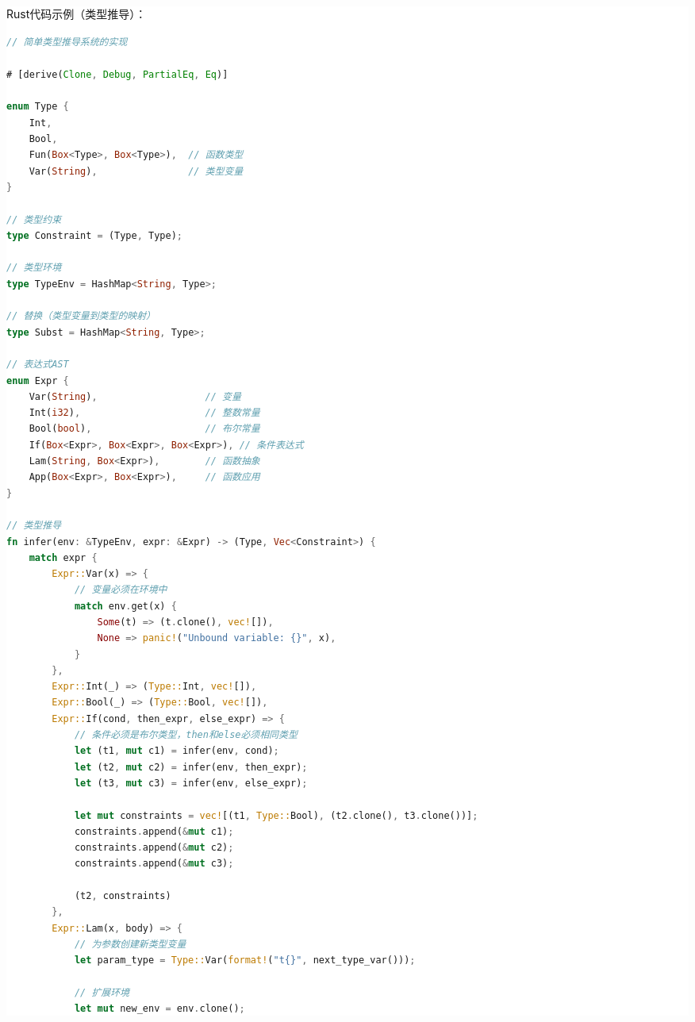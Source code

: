 Rust代码示例（类型推导）：

```rust
// 简单类型推导系统的实现

# [derive(Clone, Debug, PartialEq, Eq)]

enum Type {
    Int,
    Bool,
    Fun(Box<Type>, Box<Type>),  // 函数类型
    Var(String),                // 类型变量
}

// 类型约束
type Constraint = (Type, Type);

// 类型环境
type TypeEnv = HashMap<String, Type>;

// 替换（类型变量到类型的映射）
type Subst = HashMap<String, Type>;

// 表达式AST
enum Expr {
    Var(String),                   // 变量
    Int(i32),                      // 整数常量
    Bool(bool),                    // 布尔常量
    If(Box<Expr>, Box<Expr>, Box<Expr>), // 条件表达式
    Lam(String, Box<Expr>),        // 函数抽象
    App(Box<Expr>, Box<Expr>),     // 函数应用
}

// 类型推导
fn infer(env: &TypeEnv, expr: &Expr) -> (Type, Vec<Constraint>) {
    match expr {
        Expr::Var(x) => {
            // 变量必须在环境中
            match env.get(x) {
                Some(t) => (t.clone(), vec![]),
                None => panic!("Unbound variable: {}", x),
            }
        },
        Expr::Int(_) => (Type::Int, vec![]),
        Expr::Bool(_) => (Type::Bool, vec![]),
        Expr::If(cond, then_expr, else_expr) => {
            // 条件必须是布尔类型，then和else必须相同类型
            let (t1, mut c1) = infer(env, cond);
            let (t2, mut c2) = infer(env, then_expr);
            let (t3, mut c3) = infer(env, else_expr);
  
            let mut constraints = vec![(t1, Type::Bool), (t2.clone(), t3.clone())];
            constraints.append(&mut c1);
            constraints.append(&mut c2);
            constraints.append(&mut c3);
  
            (t2, constraints)
        },
        Expr::Lam(x, body) => {
            // 为参数创建新类型变量
            let param_type = Type::Var(format!("t{}", next_type_var()));
  
            // 扩展环境
            let mut new_env = env.clone();
```